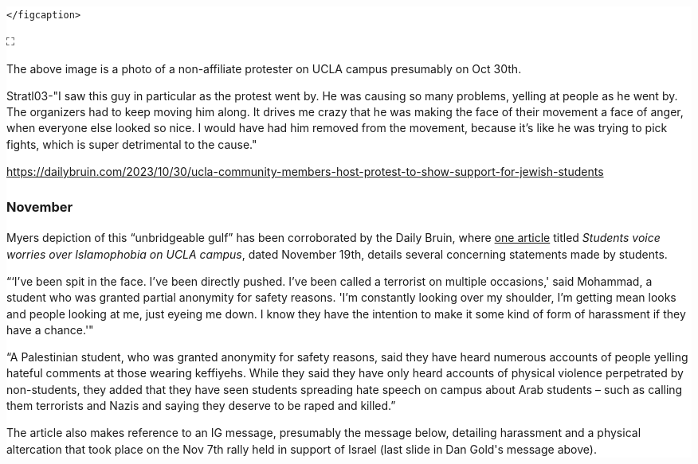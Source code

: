     </figcaption>
  </figure>
  <span class="maximize-icon">&#x26F6;</span>
</div>


The above image is a photo of a non-affiliate protester on UCLA campus presumably on Oct 30th.


Stratl03-"I saw this guy in particular as the protest went by. He was causing so many problems, yelling at people as he went by. The organizers had to keep moving him along. It drives me crazy that he was making the face of their movement a face of anger, when everyone else looked so nice. I would have had him removed from the movement, because it’s like he was trying to pick fights, which is super detrimental to the cause."

https://dailybruin.com/2023/10/30/ucla-community-members-host-protest-to-show-support-for-jewish-students
### November 

Myers depiction of this “unbridgeable gulf” has been corroborated by the Daily Bruin, where [one article](https://dailybruin.com/2023/11/19/students-voice-worries-over-islamophobia-on-ucla-campus) 
titled *Students voice worries over Islamophobia on UCLA campus*, dated November 19th, details several concerning statements made by students.

“&lsquo;I’ve been spit in the face. I’ve been directly pushed. I’ve been called a terrorist on multiple occasions,' said Mohammad, a student who was granted partial anonymity for safety reasons. 'I’m constantly looking over my shoulder, I’m getting mean looks and people looking at me, just eyeing me down. I know they have the intention to make it some kind of form of harassment if they have a chance.'"


“A Palestinian student, who was granted anonymity for safety reasons, said they have heard numerous accounts of people yelling hateful comments at those wearing keffiyehs. While they said they have only heard accounts of 
physical violence perpetrated by non-students, they added that they have seen students spreading hate speech on campus about Arab students – such as calling them terrorists and Nazis and saying they deserve to be raped and killed.”

The article also makes reference to an IG message, presumably the message below, detailing harassment and a physical altercation that took place on the Nov 7th rally held in support of Israel (last slide in Dan Gold's message above). 

<div class="lightbox-trigger" style="width: 75%;">
  <figure id="fig:hillel-oct-mess-1" style="width: 100%; height: auto;">
    <a href="javascript:void(0);" onclick="openModal('/images/2024-07-03/cac-nov-7-ig.png')" data-title="CAC message regarding Nov 7th rally">